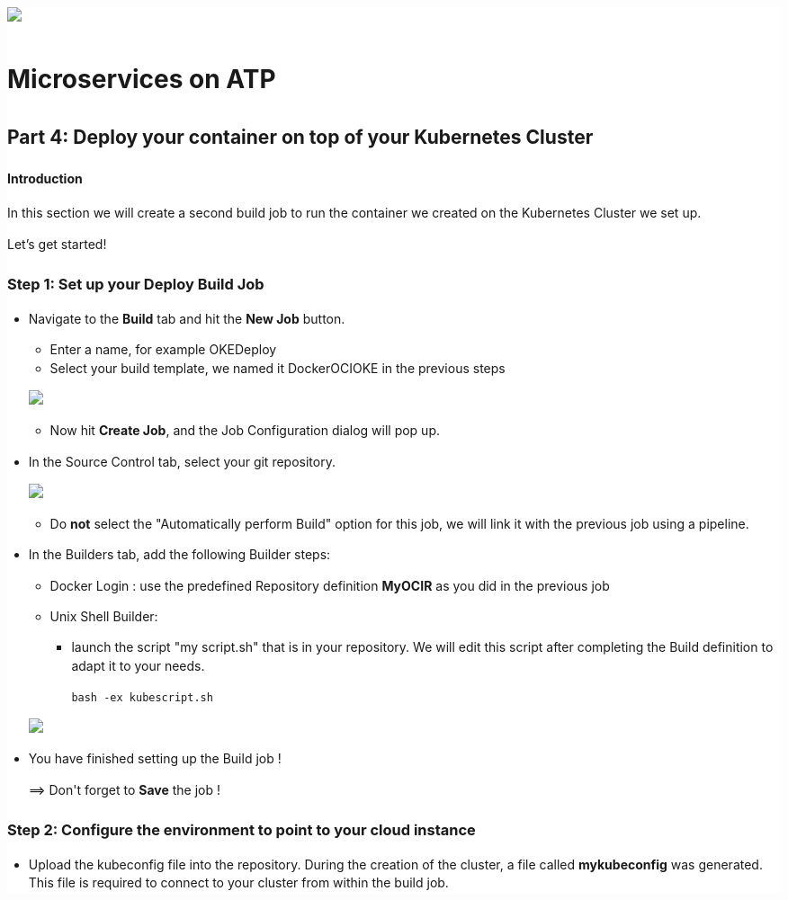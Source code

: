 

![](../../common/images/customer.logo2.png)
# Microservices on ATP

## Part 4: Deploy your container on top of your Kubernetes Cluster

#### **Introduction**

In this section we will create a second build job to run the container we created on the Kubernetes Cluster we set up.

Let’s get started! 

### Step 1: Set up your Deploy Build Job

- Navigate to the **Build** tab and hit the **New Job** button.

  - Enter a name, for example OKEDeploy
  - Select your build template, we named it DockerOCIOKE in the previous steps

  ![](images/670/im47.png)

  - Now hit  **Create Job**, and the Job Configuration dialog will pop up. 

- In the Source Control tab, select your git repository.

  ![](images/670/im48.png)

  - Do **not** select the "Automatically perform Build" option for this job, we will link it with the previous job using a pipeline.

- In the Builders tab, add the following Builder steps:

  - Docker Login : use the predefined Repository definition **MyOCIR** as you did in the previous job

  - Unix Shell Builder:

    - launch the script "my script.sh" that is in your repository.  We will edit this script after completing the Build definition to adapt it to your needs.

      ``bash -ex kubescript.sh``

  ![](images/670/im50.png)

- You have finished setting up the Build job !

  ==> Don't forget to **Save** the job !

  
### Step 2: Configure the environment to point to your cloud instance

- Upload the kubeconfig file into the repository.  During the creation of the cluster, a file called **mykubeconfig** was generated.  This file is required to connect to your cluster from within the build job.
